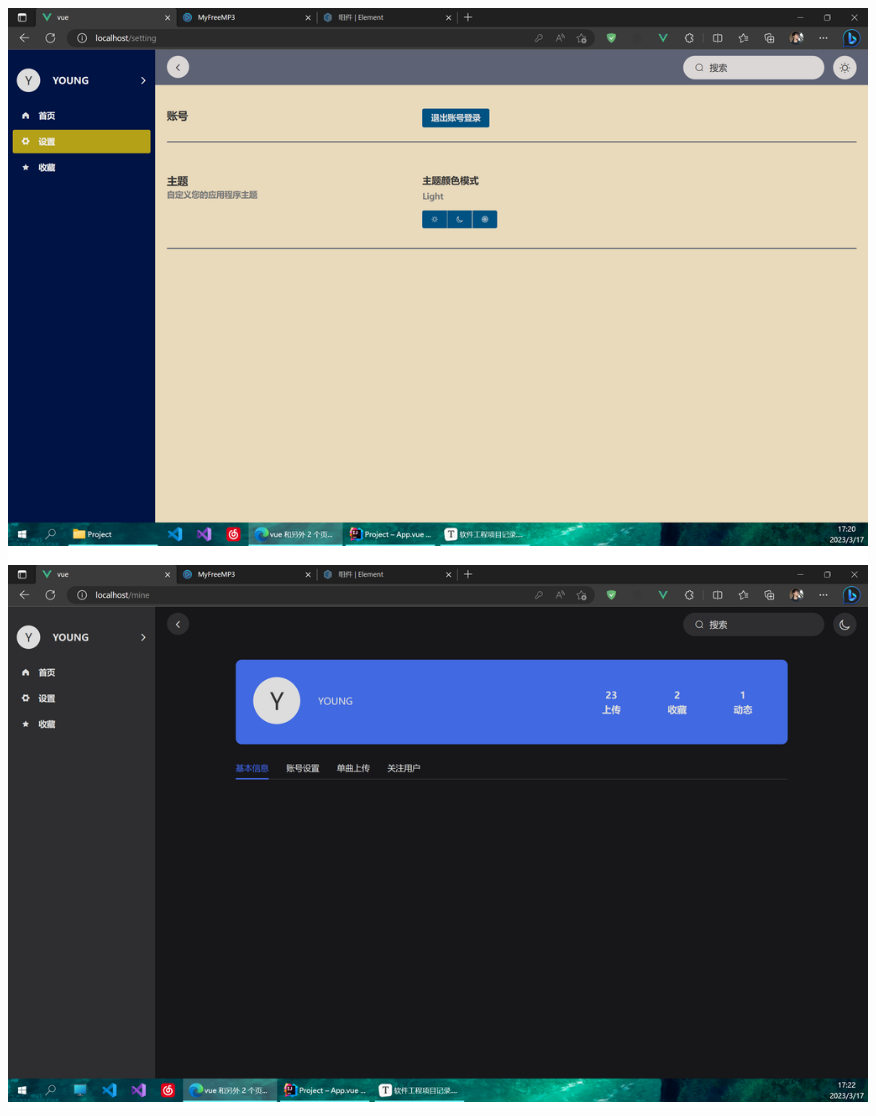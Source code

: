![image-20230317172022200](files/记录/image-20230317172022200.png)

![image-20230317172215677](files/记录/image-20230317172215677.png)
